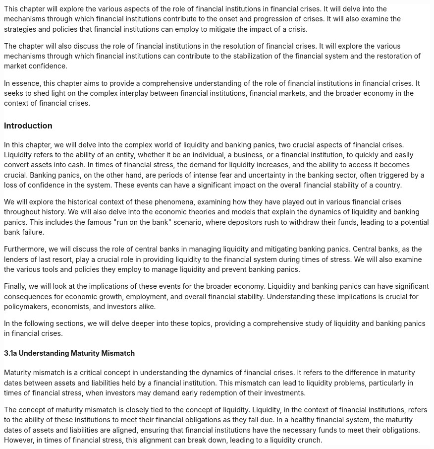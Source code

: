 This chapter will explore the various aspects of the role of financial institutions in financial crises. It will delve into the mechanisms through which financial institutions contribute to the onset and progression of crises. It will also examine the strategies and policies that financial institutions can employ to mitigate the impact of a crisis. 

The chapter will also discuss the role of financial institutions in the resolution of financial crises. It will explore the various mechanisms through which financial institutions can contribute to the stabilization of the financial system and the restoration of market confidence. 

In essence, this chapter aims to provide a comprehensive understanding of the role of financial institutions in financial crises. It seeks to shed light on the complex interplay between financial institutions, financial markets, and the broader economy in the context of financial crises. 




### Introduction

In this chapter, we will delve into the complex world of liquidity and banking panics, two crucial aspects of financial crises. Liquidity refers to the ability of an entity, whether it be an individual, a business, or a financial institution, to quickly and easily convert assets into cash. In times of financial stress, the demand for liquidity increases, and the ability to access it becomes crucial. Banking panics, on the other hand, are periods of intense fear and uncertainty in the banking sector, often triggered by a loss of confidence in the system. These events can have a significant impact on the overall financial stability of a country.

We will explore the historical context of these phenomena, examining how they have played out in various financial crises throughout history. We will also delve into the economic theories and models that explain the dynamics of liquidity and banking panics. This includes the famous "run on the bank" scenario, where depositors rush to withdraw their funds, leading to a potential bank failure.

Furthermore, we will discuss the role of central banks in managing liquidity and mitigating banking panics. Central banks, as the lenders of last resort, play a crucial role in providing liquidity to the financial system during times of stress. We will also examine the various tools and policies they employ to manage liquidity and prevent banking panics.

Finally, we will look at the implications of these events for the broader economy. Liquidity and banking panics can have significant consequences for economic growth, employment, and overall financial stability. Understanding these implications is crucial for policymakers, economists, and investors alike.

In the following sections, we will delve deeper into these topics, providing a comprehensive study of liquidity and banking panics in financial crises.




#### 3.1a Understanding Maturity Mismatch

Maturity mismatch is a critical concept in understanding the dynamics of financial crises. It refers to the difference in maturity dates between assets and liabilities held by a financial institution. This mismatch can lead to liquidity problems, particularly in times of financial stress, when investors may demand early redemption of their investments.

The concept of maturity mismatch is closely tied to the concept of liquidity. Liquidity, in the context of financial institutions, refers to the ability of these institutions to meet their financial obligations as they fall due. In a healthy financial system, the maturity dates of assets and liabilities are aligned, ensuring that financial institutions have the necessary funds to meet their obligations. However, in times of financial stress, this alignment can break down, leading to a liquidity crunch.
